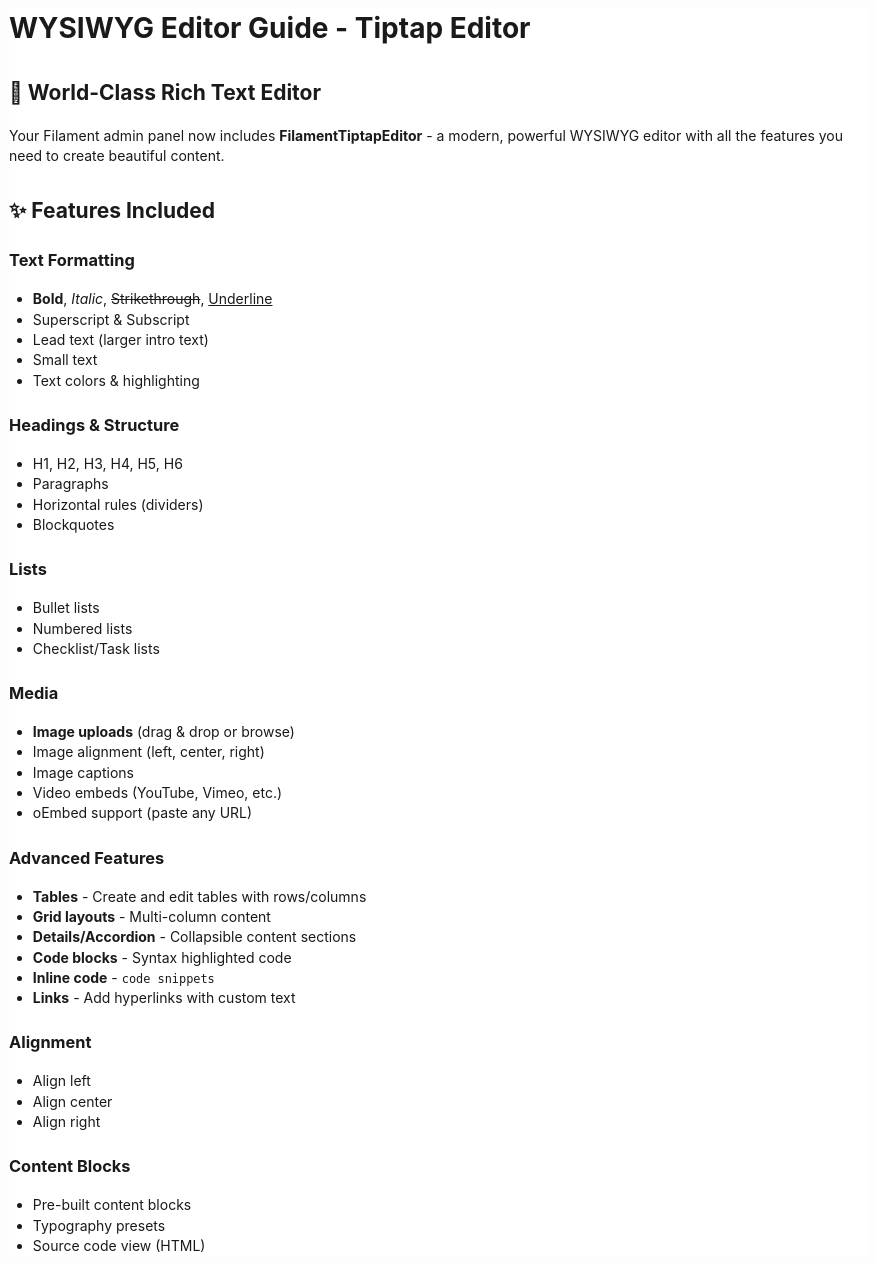 # WYSIWYG Editor Guide - Tiptap Editor

## 🎨 World-Class Rich Text Editor

Your Filament admin panel now includes **FilamentTiptapEditor** - a modern, powerful WYSIWYG editor with all the features you need to create beautiful content.

## ✨ Features Included

### Text Formatting
- **Bold**, *Italic*, ~~Strikethrough~~, <u>Underline</u>
- Superscript & Subscript
- Lead text (larger intro text)
- Small text
- Text colors & highlighting

### Headings & Structure
- H1, H2, H3, H4, H5, H6
- Paragraphs
- Horizontal rules (dividers)
- Blockquotes

### Lists
- Bullet lists
- Numbered lists
- Checklist/Task lists

### Media
- **Image uploads** (drag & drop or browse)
- Image alignment (left, center, right)
- Image captions
- Video embeds (YouTube, Vimeo, etc.)
- oEmbed support (paste any URL)

### Advanced Features
- **Tables** - Create and edit tables with rows/columns
- **Grid layouts** - Multi-column content
- **Details/Accordion** - Collapsible content sections
- **Code blocks** - Syntax highlighted code
- **Inline code** - `code snippets`
- **Links** - Add hyperlinks with custom text

### Alignment
- Align left
- Align center
- Align right

### Content Blocks
- Pre-built content blocks
- Typography presets
- Source code view (HTML)
